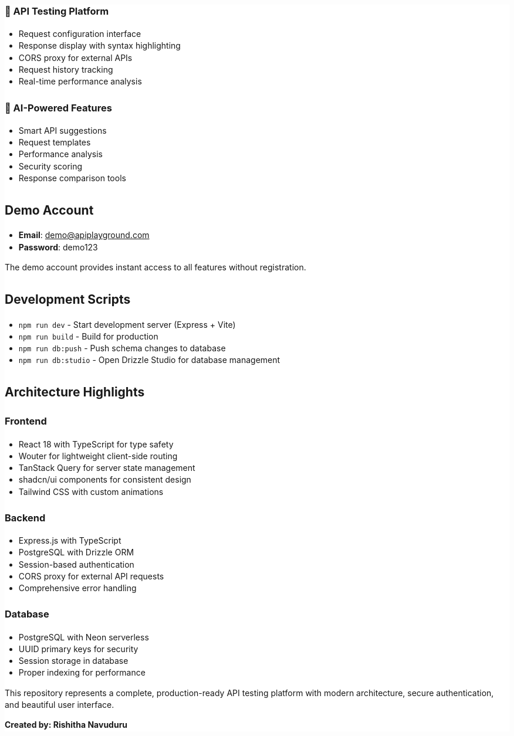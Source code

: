### 🚀 API Testing Platform
- Request configuration interface
- Response display with syntax highlighting
- CORS proxy for external APIs
- Request history tracking
- Real-time performance analysis

### 🤖 AI-Powered Features
- Smart API suggestions
- Request templates
- Performance analysis
- Security scoring
- Response comparison tools

## Demo Account

- **Email**: demo@apiplayground.com
- **Password**: demo123

The demo account provides instant access to all features without registration.

## Development Scripts

- `npm run dev` - Start development server (Express + Vite)
- `npm run build` - Build for production
- `npm run db:push` - Push schema changes to database
- `npm run db:studio` - Open Drizzle Studio for database management

## Architecture Highlights

### Frontend
- React 18 with TypeScript for type safety
- Wouter for lightweight client-side routing
- TanStack Query for server state management
- shadcn/ui components for consistent design
- Tailwind CSS with custom animations

### Backend
- Express.js with TypeScript
- PostgreSQL with Drizzle ORM
- Session-based authentication
- CORS proxy for external API requests
- Comprehensive error handling

### Database
- PostgreSQL with Neon serverless
- UUID primary keys for security
- Session storage in database
- Proper indexing for performance

This repository represents a complete, production-ready API testing platform with modern architecture, secure authentication, and beautiful user interface.

**Created by: Rishitha Navuduru**